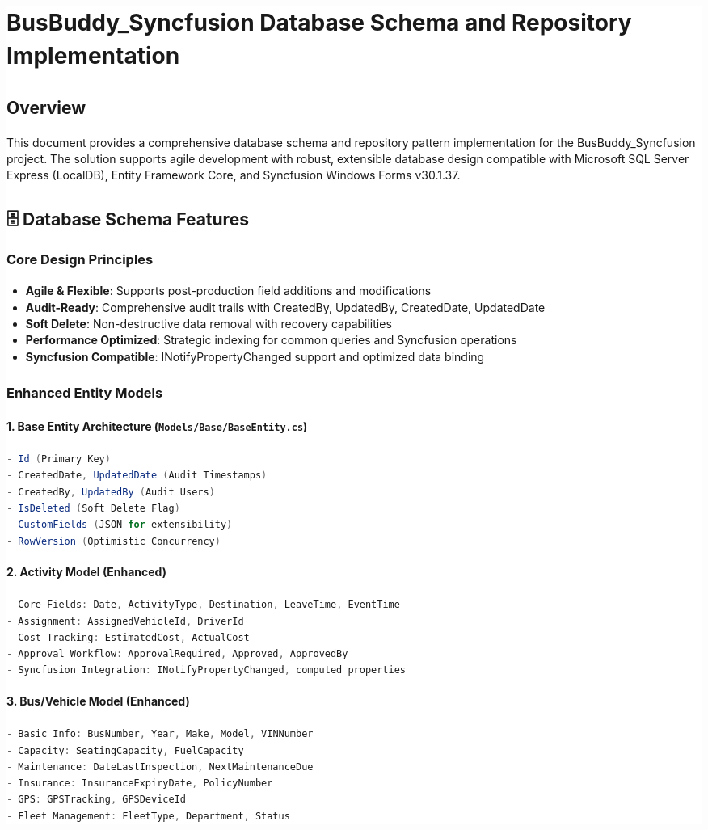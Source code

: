 # BusBuddy_Syncfusion Database Schema and Repository Implementation

## Overview

This document provides a comprehensive database schema and repository pattern implementation for the BusBuddy_Syncfusion project. The solution supports agile development with robust, extensible database design compatible with Microsoft SQL Server Express (LocalDB), Entity Framework Core, and Syncfusion Windows Forms v30.1.37.

## 🗄️ Database Schema Features

### Core Design Principles

- **Agile & Flexible**: Supports post-production field additions and modifications
- **Audit-Ready**: Comprehensive audit trails with CreatedBy, UpdatedBy, CreatedDate, UpdatedDate
- **Soft Delete**: Non-destructive data removal with recovery capabilities
- **Performance Optimized**: Strategic indexing for common queries and Syncfusion operations
- **Syncfusion Compatible**: INotifyPropertyChanged support and optimized data binding

### Enhanced Entity Models

#### 1. **Base Entity Architecture** (`Models/Base/BaseEntity.cs`)
```csharp
- Id (Primary Key)
- CreatedDate, UpdatedDate (Audit Timestamps)
- CreatedBy, UpdatedBy (Audit Users)
- IsDeleted (Soft Delete Flag)
- CustomFields (JSON for extensibility)
- RowVersion (Optimistic Concurrency)
```

#### 2. **Activity Model** (Enhanced)
```csharp
- Core Fields: Date, ActivityType, Destination, LeaveTime, EventTime
- Assignment: AssignedVehicleId, DriverId
- Cost Tracking: EstimatedCost, ActualCost
- Approval Workflow: ApprovalRequired, Approved, ApprovedBy
- Syncfusion Integration: INotifyPropertyChanged, computed properties
```

#### 3. **Bus/Vehicle Model** (Enhanced)
```csharp
- Basic Info: BusNumber, Year, Make, Model, VINNumber
- Capacity: SeatingCapacity, FuelCapacity
- Maintenance: DateLastInspection, NextMaintenanceDue
- Insurance: InsuranceExpiryDate, PolicyNumber
- GPS: GPSTracking, GPSDeviceId
- Fleet Management: FleetType, Department, Status
```
